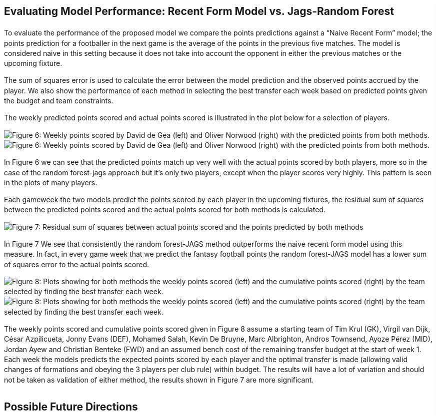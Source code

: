 Evaluating Model Performance: Recent Form Model vs. Jags-Random Forest
----------------------------------------------------------------------

To evaluate the performance of the proposed model we compare the points
predictions against a “Naive Recent Form” model; the points prediction
for a footballer in the next game is the average of the points in the
previous five matches. The model is considered naive in this setting
because it does not take into account the opponent in either the
previous matches or the upcoming fixture.

The sum of squares error is used to calculate the error between the
model prediction and the observed points accrued by the player. We also
show the performance of each method in selecting the best transfer each
week based on predicted points given the budget and team constraints.

The weekly predicted points scored and actual points scored is
illustrated in the plot below for a selection of players.

<img src="https://github.com/phillip-paine/FantasyFootball1920/blob/main/David_deGea_TotalPoints.png?raw=true" alt="Figure 6: Weekly points scored by David de Gea (left) and Oliver Norwood (right) with the predicted points from both methods." width="49%" height="20%" /><img src="https://github.com/phillip-paine/FantasyFootball1920/blob/main/Oliver_Norwood_TotalPoints.png?raw=true" alt="Figure 6: Weekly points scored by David de Gea (left) and Oliver Norwood (right) with the predicted points from both methods." width="49%" height="20%" />

In Figure 6 we can see that the predicted points match up very well with
the actual points scored by both players, more so in the case of the
random forest-jags approach but it’s only two players, except when the
player scores very highly. This pattern is seen in the plots of many
players.

Each gameweek the two models predict the points scored by each player in
the upcoming fixtures, the residual sum of squares between the predicted
points scored and the actual points scored for both methods is
calculated.

<img src="https://github.com/phillip-paine/FantasyFootball1920/blob/main/ResidualSS_plot.png?raw=true" alt="Figure 7: Residual sum of squares between actual points scored and the points predicted by both methods" width="80%" />

In Figure 7 We see that consistently the random forest-JAGS method
outperforms the naive recent form model using this measure. In fact, in
every game week that we predict the fantasy football points the random
forest-JAGS model has a lower sum of squares error to the actual points
scored.

<img src="https://github.com/phillip-paine/FantasyFootball1920/blob/main/WeeklyPointsAfterTransfers.png?raw=true" alt="Figure 8: Plots showing for both methods the weekly points scored (left) and the cumulative points scored (right) by the team selected by finding the best transfer each week." width="49%" height="20%" /><img src="https://github.com/phillip-paine/FantasyFootball1920/blob/main/WeeklyPointsAfterTransfers_cumulative.png?raw=true" alt="Figure 8: Plots showing for both methods the weekly points scored (left) and the cumulative points scored (right) by the team selected by finding the best transfer each week." width="49%" height="20%" />

The weekly points scored and cumulative points scored given in Figure 8
assume a starting team of Tim Krul (GK), Virgil van Dijk, César
Azpilicueta, Jonny Evans (DEF), Mohamed Salah, Kevin De Bruyne, Marc
Albrighton, Andros Townsend, Ayoze Pérez (MID), Jordan Ayew and
Christian Benteke (FWD) and an assumed bench cost of the remaining
transfer budget at the start of week 1. Each week the models predicts
the expected points scored by each player and the optimal transfer is
made (allowing valid changes of formations and obeying the 3 players per
club rule) within budget. The results will have a lot of variation and
should not be taken as validation of either method, the results shown in
Figure 7 are more significant.

Possible Future Directions
--------------------------
